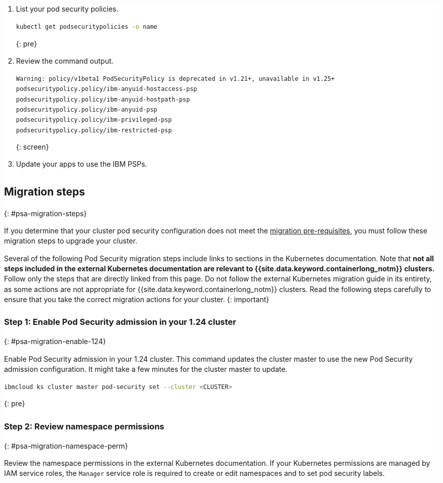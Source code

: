 1. List your pod security policies.

    ```sh
    kubectl get podsecuritypolicies -o name
    ```
    {: pre}
    
1. Review the command output.
    
    ```sh
    Warning: policy/v1beta1 PodSecurityPolicy is deprecated in v1.21+, unavailable in v1.25+
    podsecuritypolicy.policy/ibm-anyuid-hostaccess-psp
    podsecuritypolicy.policy/ibm-anyuid-hostpath-psp
    podsecuritypolicy.policy/ibm-anyuid-psp
    podsecuritypolicy.policy/ibm-privileged-psp
    podsecuritypolicy.policy/ibm-restricted-psp
    ```
    {: screen}

1. Update your apps to use the IBM PSPs.


## Migration steps
{: #psa-migration-steps}

If you determine that your cluster pod security configuration does not meet the [migration pre-requisites](#psa-upgrade-reqs), you must follow these migration steps to upgrade your cluster.

Several of the following Pod Security migration steps include links to sections in the Kubernetes documentation. Note that **not all steps included in the external Kubernetes documentation are relevant to {{site.data.keyword.containerlong_notm}} clusters.** Follow only the steps that are directly linked from this page. Do not follow the external Kubernetes migration guide in its entirety, as some actions are not appropriate for {{site.data.keyword.containerlong_notm}} clusters. Read the following steps carefully to ensure that you take the correct migration actions for your cluster.
{: important}

### Step 1: Enable Pod Security admission in your 1.24 cluster
{: #psa-migration-enable-124}

Enable Pod Security admission in your 1.24 cluster. This command updates the cluster master to use the new Pod Security admission configuration. It might take a few minutes for the cluster master to update.

```sh
ibmcloud ks cluster master pod-security set --cluster <CLUSTER>
```
{: pre}

### Step 2: Review namespace permissions
{: #psa-migration-namespace-perm}

Review the namespace permissions in the external Kubernetes documentation. If your Kubernetes permissions are managed by IAM service roles, the `Manager` service role is required to create or edit namespaces and to set pod security labels.
